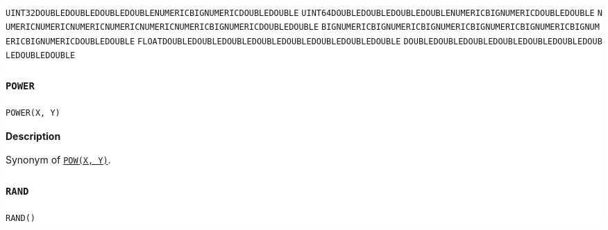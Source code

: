 <tr><th><code>UINT32</code></th><td style="vertical-align:middle"><code>DOUBLE</code></td><td style="vertical-align:middle"><code>DOUBLE</code></td><td style="vertical-align:middle"><code>DOUBLE</code></td><td style="vertical-align:middle"><code>DOUBLE</code></td><td style="vertical-align:middle"><code>NUMERIC</code></td><td style="vertical-align:middle"><code>BIGNUMERIC</code></td><td style="vertical-align:middle"><code>DOUBLE</code></td><td style="vertical-align:middle"><code>DOUBLE</code></td></tr>
<tr><th><code>UINT64</code></th><td style="vertical-align:middle"><code>DOUBLE</code></td><td style="vertical-align:middle"><code>DOUBLE</code></td><td style="vertical-align:middle"><code>DOUBLE</code></td><td style="vertical-align:middle"><code>DOUBLE</code></td><td style="vertical-align:middle"><code>NUMERIC</code></td><td style="vertical-align:middle"><code>BIGNUMERIC</code></td><td style="vertical-align:middle"><code>DOUBLE</code></td><td style="vertical-align:middle"><code>DOUBLE</code></td></tr>
<tr><th><code>NUMERIC</code></th><td style="vertical-align:middle"><code>NUMERIC</code></td><td style="vertical-align:middle"><code>NUMERIC</code></td><td style="vertical-align:middle"><code>NUMERIC</code></td><td style="vertical-align:middle"><code>NUMERIC</code></td><td style="vertical-align:middle"><code>NUMERIC</code></td><td style="vertical-align:middle"><code>BIGNUMERIC</code></td><td style="vertical-align:middle"><code>DOUBLE</code></td><td style="vertical-align:middle"><code>DOUBLE</code></td></tr>
<tr><th><code>BIGNUMERIC</code></th><td style="vertical-align:middle"><code>BIGNUMERIC</code></td><td style="vertical-align:middle"><code>BIGNUMERIC</code></td><td style="vertical-align:middle"><code>BIGNUMERIC</code></td><td style="vertical-align:middle"><code>BIGNUMERIC</code></td><td style="vertical-align:middle"><code>BIGNUMERIC</code></td><td style="vertical-align:middle"><code>BIGNUMERIC</code></td><td style="vertical-align:middle"><code>DOUBLE</code></td><td style="vertical-align:middle"><code>DOUBLE</code></td></tr>
<tr><th><code>FLOAT</code></th><td style="vertical-align:middle"><code>DOUBLE</code></td><td style="vertical-align:middle"><code>DOUBLE</code></td><td style="vertical-align:middle"><code>DOUBLE</code></td><td style="vertical-align:middle"><code>DOUBLE</code></td><td style="vertical-align:middle"><code>DOUBLE</code></td><td style="vertical-align:middle"><code>DOUBLE</code></td><td style="vertical-align:middle"><code>DOUBLE</code></td><td style="vertical-align:middle"><code>DOUBLE</code></td></tr>
<tr><th><code>DOUBLE</code></th><td style="vertical-align:middle"><code>DOUBLE</code></td><td style="vertical-align:middle"><code>DOUBLE</code></td><td style="vertical-align:middle"><code>DOUBLE</code></td><td style="vertical-align:middle"><code>DOUBLE</code></td><td style="vertical-align:middle"><code>DOUBLE</code></td><td style="vertical-align:middle"><code>DOUBLE</code></td><td style="vertical-align:middle"><code>DOUBLE</code></td><td style="vertical-align:middle"><code>DOUBLE</code></td></tr>
</tbody>

</table>

### `POWER`

```
POWER(X, Y)
```

**Description**

Synonym of [`POW(X, Y)`][pow].

[pow]: #pow

### `RAND`

```
RAND()
```


[conversion-rules]: https://github.com/google/zetasql/blob/master/docs/conversion_rules.md#conversion_rules
[cosine-distance]: https://en.wikipedia.org/wiki/Cosine_similarity#Cosine_distance
[conversion-rules]: https://github.com/google/zetasql/blob/master/docs/conversion_rules.md#conversion_rules
[conversion-rules]: https://github.com/google/zetasql/blob/master/docs/conversion_rules.md#conversion_rules
[conversion-rules]: https://github.com/google/zetasql/blob/master/docs/conversion_rules.md#conversion_rules
[conversion-rules]: https://github.com/google/zetasql/blob/master/docs/conversion_rules.md#conversion_rules
[euclidean-distance]: https://en.wikipedia.org/wiki/Euclidean_distance
[collation]: https://github.com/google/zetasql/blob/master/docs/collation-concepts.md#collate_about
[collation]: https://github.com/google/zetasql/blob/master/docs/collation-concepts.md#collate_about
[conversion-rules]: https://github.com/google/zetasql/blob/master/docs/conversion_rules.md#conversion_rules